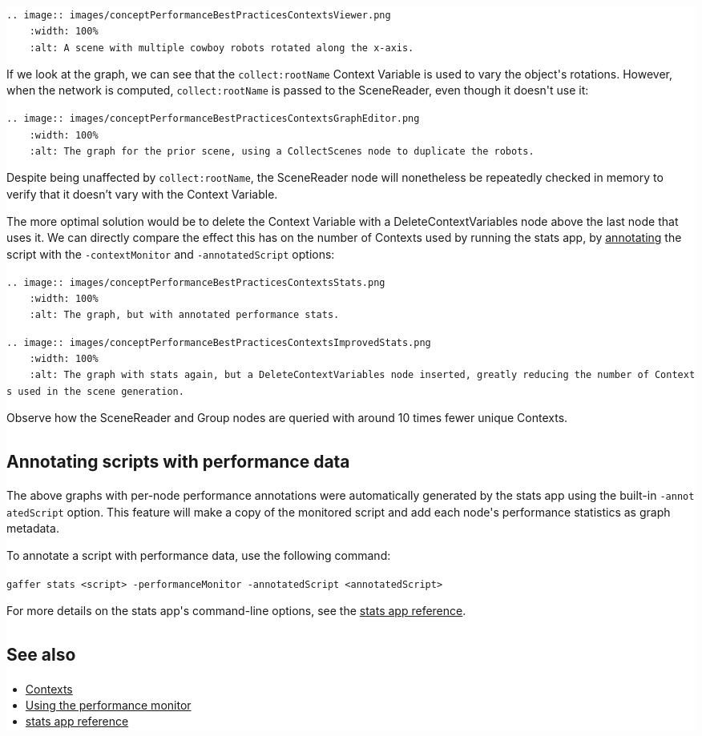 ```eval_rst
.. image:: images/conceptPerformanceBestPracticesContextsViewer.png
    :width: 100%
    :alt: A scene with multiple cowboy robots rotated along the x-axis.
```

If we look at the graph, we can see that the `collect:rootName` Context Variable is used to vary the object's rotations. However, when the network is computed, `collect:rootName` is passed to the SceneReader, even though it doesn't use it:

```eval_rst
.. image:: images/conceptPerformanceBestPracticesContextsGraphEditor.png
    :width: 100%
    :alt: The graph for the prior scene, using a CollectScenes node to duplicate the robots.
```

Despite being unaffected by `collect:rootName`, the SceneReader node will nonetheless be repeatedly checked in memory to verify that it doesn’t vary with the Context Variable.

The more optimal solution would be to delete the Context Variable with a DeleteContextVariables node above the last node that uses it. We can directly compare the effect this has on the number of Contexts used by running the stats app, by [annotating](../UsingThePerformanceMonitor/index.html#annotating-scripts-with-performance-data) the script with the `-contextMonitor` and `-annotatedScript` options:

```eval_rst
.. image:: images/conceptPerformanceBestPracticesContextsStats.png
    :width: 100%
    :alt: The graph, but with annotated performance stats.
```

```eval_rst
.. image:: images/conceptPerformanceBestPracticesContextsImprovedStats.png
    :width: 100%
    :alt: The graph with stats again, but a DeleteContextVariables node inserted, greatly reducing the number of Contexts used in the scene generation.
```

Observe how the SceneReader and Group nodes are queried with around 10 times fewer unique Contexts.


## Annotating scripts with performance data ##

The above graphs with per-node performance annotations were automatically generated by the stats app using the built-in `-annotatedScript` option. This feature will make a copy of the monitored script and add each node's performance statistics as graph metadata.

To annotate a script with performance data, use the following command:

```
gaffer stats <script> -performanceMonitor -annotatedScript <annotatedScript>
```

For more details on the stats app's command-line options, see the [stats app reference](../../Reference/CommandLineReference/stats.md).


## See also ##

- [Contexts](../Contexts/index.md)
- [Using the performance monitor](../UsingThePerformanceMonitor/index.md)
- [stats app reference](../../Reference/CommandLineReference/stats.md)
